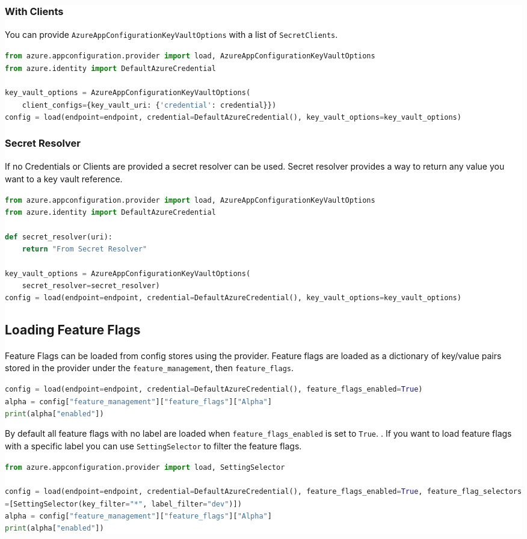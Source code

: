 ### With Clients

You can provide `AzureAppConfigurationKeyVaultOptions` with a list of `SecretClients`.

```python
from azure.appconfiguration.provider import load, AzureAppConfigurationKeyVaultOptions
from azure.identity import DefaultAzureCredential

key_vault_options = AzureAppConfigurationKeyVaultOptions(
    client_configs={key_vault_uri: {'credential': credential}})
config = load(endpoint=endpoint, credential=DefaultAzureCredential(), key_vault_options=key_vault_options)
```

### Secret Resolver

If no Credentials or Clients are provided a secret resolver can be used. Secret resolver provides a way to return any value you want to a key vault reference.

```python
from azure.appconfiguration.provider import load, AzureAppConfigurationKeyVaultOptions
from azure.identity import DefaultAzureCredential

def secret_resolver(uri):
    return "From Secret Resolver"

key_vault_options = AzureAppConfigurationKeyVaultOptions(
    secret_resolver=secret_resolver)
config = load(endpoint=endpoint, credential=DefaultAzureCredential(), key_vault_options=key_vault_options)
```

## Loading Feature Flags

Feature Flags can be loaded from config stores using the provider. Feature flags are loaded as a dictionary of key/value pairs stored in the provider under the `feature_management`, then `feature_flags`.

```python
config = load(endpoint=endpoint, credential=DefaultAzureCredential(), feature_flags_enabled=True)
alpha = config["feature_management"]["feature_flags"]["Alpha"]
print(alpha["enabled"])
```

By default all feature flags with no label are loaded when `feature_flags_enabled` is set to `True`. . If you want to load feature flags with a specific label you can use `SettingSelector` to filter the feature flags.

```python
from azure.appconfiguration.provider import load, SettingSelector

config = load(endpoint=endpoint, credential=DefaultAzureCredential(), feature_flags_enabled=True, feature_flag_selectors=[SettingSelector(key_filter="*", label_filter="dev")])
alpha = config["feature_management"]["feature_flags"]["Alpha"]
print(alpha["enabled"])
```


[azure_cli]: https://learn.microsoft.com/cli/azure/appconfig
[code_of_conduct]: https://opensource.microsoft.com/codeofconduct/